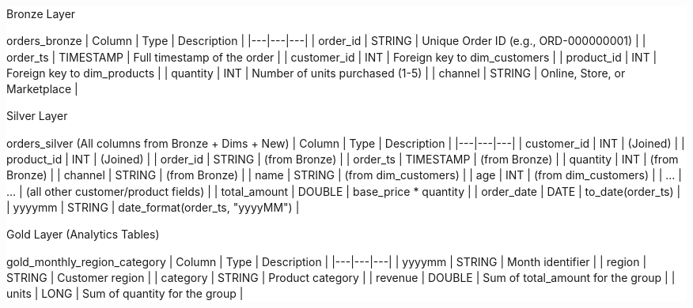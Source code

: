 Bronze Layer

orders_bronze
| Column | Type | Description |
|---|---|---|
| order_id | STRING | Unique Order ID (e.g., ORD-000000001) |
| order_ts | TIMESTAMP | Full timestamp of the order |
| customer_id | INT | Foreign key to dim_customers |
| product_id | INT | Foreign key to dim_products |
| quantity | INT | Number of units purchased (1-5) |
| channel | STRING | Online, Store, or Marketplace |

Silver Layer

orders_silver (All columns from Bronze + Dims + New)
| Column | Type | Description |
|---|---|---|
| customer_id | INT | (Joined) |
| product_id | INT | (Joined) |
| order_id | STRING | (from Bronze) |
| order_ts | TIMESTAMP | (from Bronze) |
| quantity | INT | (from Bronze) |
| channel | STRING | (from Bronze) |
| name | STRING | (from dim_customers) |
| age | INT | (from dim_customers) |
| ... | ... | (all other customer/product fields) |
| total_amount | DOUBLE | base_price * quantity |
| order_date | DATE | to_date(order_ts) |
| yyyymm | STRING | date_format(order_ts, "yyyyMM") |

Gold Layer (Analytics Tables)

gold_monthly_region_category
| Column | Type | Description |
|---|---|---|
| yyyymm | STRING | Month identifier |
| region | STRING | Customer region |
| category | STRING | Product category |
| revenue | DOUBLE | Sum of total_amount for the group |
| units | LONG | Sum of quantity for the group |

